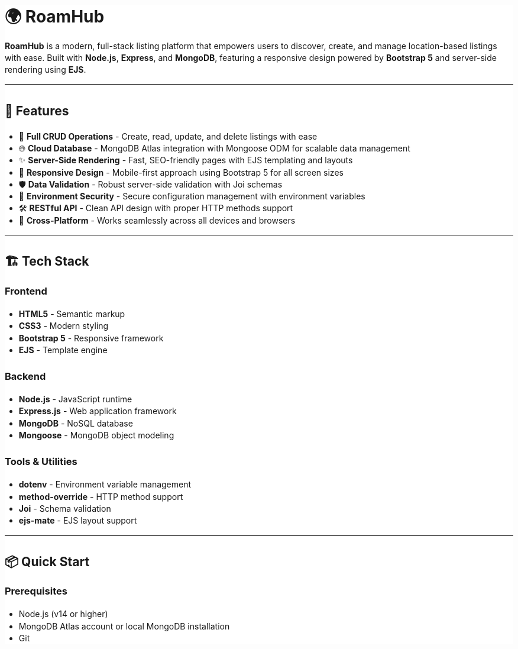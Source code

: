 # 🌍 RoamHub 

**RoamHub** is a modern, full-stack listing platform that empowers users to discover, create, and manage location-based listings with ease. Built with **Node.js**, **Express**, and **MongoDB**, featuring a responsive design powered by **Bootstrap 5** and server-side rendering using **EJS**.

---

## 🚀 Features

- 🧾 **Full CRUD Operations** - Create, read, update, and delete listings with ease
- 🌐 **Cloud Database** - MongoDB Atlas integration with Mongoose ODM for scalable data management
- ✨ **Server-Side Rendering** - Fast, SEO-friendly pages with EJS templating and layouts
- 🎨 **Responsive Design** - Mobile-first approach using Bootstrap 5 for all screen sizes
- 🛡️ **Data Validation** - Robust server-side validation with Joi schemas
- 🔐 **Environment Security** - Secure configuration management with environment variables
- 🛠️ **RESTful API** - Clean API design with proper HTTP methods support
- 📱 **Cross-Platform** - Works seamlessly across all devices and browsers

---

## 🏗️ Tech Stack

### Frontend
- **HTML5** - Semantic markup
- **CSS3** - Modern styling
- **Bootstrap 5** - Responsive framework
- **EJS** - Template engine

### Backend
- **Node.js** - JavaScript runtime
- **Express.js** - Web application framework
- **MongoDB** - NoSQL database
- **Mongoose** - MongoDB object modeling

### Tools & Utilities
- **dotenv** - Environment variable management
- **method-override** - HTTP method support
- **Joi** - Schema validation
- **ejs-mate** - EJS layout support

---

## 📦 Quick Start

### Prerequisites
- Node.js (v14 or higher)
- MongoDB Atlas account or local MongoDB installation
- Git
